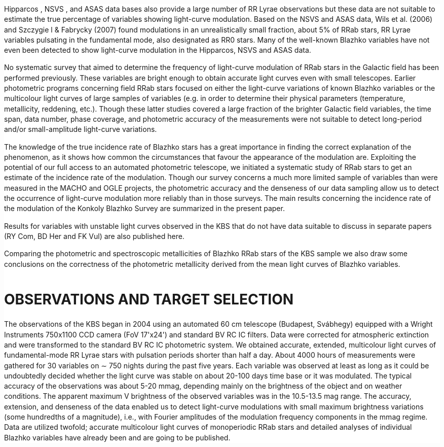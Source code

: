 Hipparcos , NSVS , and ASAS  data bases also provide a large number of RR Lyrae observations but these data are not suitable to estimate the true percentage of variables showing light-curve modulation. Based on the NSVS and ASAS data, Wils et al. (2006) and Szczygie l & Fabrycky (2007) found modulations in an unrealistically small fraction, about 5% of RRab stars, RR Lyrae variables pulsating in the fundamental mode, also designated as RR0 stars. Many of the well-known Blazhko variables have not even been detected to show light-curve modulation in the Hipparcos, NSVS and ASAS data.

No systematic survey that aimed to determine the frequency of light-curve modulation of RRab stars in the Galactic field has been performed previously. These variables are bright enough to obtain accurate light curves even with small telescopes. Earlier photometric programs concerning field RRab stars focused on either the light-curve variations of known Blazhko variables or the multicolour light curves of large samples of variables (e.g.  in order to determine their physical parameters (temperature, metallicity, reddening, etc.). Though these latter studies covered a large fraction of the brighter Galactic field variables, the time span, data number, phase coverage, and photometric accuracy of the measurements were not suitable to detect long-period and/or small-amplitude light-curve variations.

The knowledge of the true incidence rate of Blazhko stars has a great importance in finding the correct explanation of the phenomenon, as it shows how common the circumstances that favour the appearance of the modulation are. Exploiting the potential of our full access to an automated photometric telescope, we initiated a systematic study of RRab stars to get an estimate of the incidence rate of the modulation. Though our survey concerns a much more limited sample of variables than were measured in the MACHO and OGLE projects, the photometric accuracy and the denseness of our data sampling allow us to detect the occurrence of light-curve modulation more reliably than in those surveys. The main results concerning the incidence rate of the modulation of the Konkoly Blazhko Survey are summarized in the present paper.

Results for variables with unstable light curves observed in the KBS that do not have data suitable to discuss in separate papers (RY Com, BD Her and FK Vul) are also published here.

Comparing the photometric and spectroscopic metallicities of Blazhko RRab stars of the KBS sample we also draw some conclusions on the correctness of the photometric metallicity  derived from the mean light curves of Blazhko variables.


# OBSERVATIONS AND TARGET SELECTION

The observations of the KBS began in 2004 using an automated 60 cm telescope (Budapest, Svábhegy) equipped with a Wright Instruments 750x1100 CCD camera (FoV 17'x24') and standard BV RC IC filters. Data were corrected for atmospheric extinction and were transformed to the standard BV RC IC photometric system. We obtained accurate, extended, multicolour light curves of fundamental-mode RR Lyrae stars with pulsation periods shorter than half a day. About 4000 hours of measurements were gathered for 30 variables on ∼ 750 nights during the past five years. Each variable was observed at least as long as it could be undoubtedly decided whether the light curve was stable on about 20-100 days time base or it was modulated. The typical accuracy of the observations was about 5-20 mmag, depending mainly on the brightness of the object and on weather conditions. The apparent maximum V brightness of the observed variables was in the 10.5-13.5 mag range. The accuracy, extension, and denseness of the data enabled us to detect light-curve modulations with small maximum brightness variations (some hundredths of a magnitude), i.e., with Fourier amplitudes of the modulation frequency components in the mmag regime. Data are utilized twofold; accurate multicolour light curves of monoperiodic RRab stars and detailed analyses of individual Blazhko variables have already been and are going to be published.
